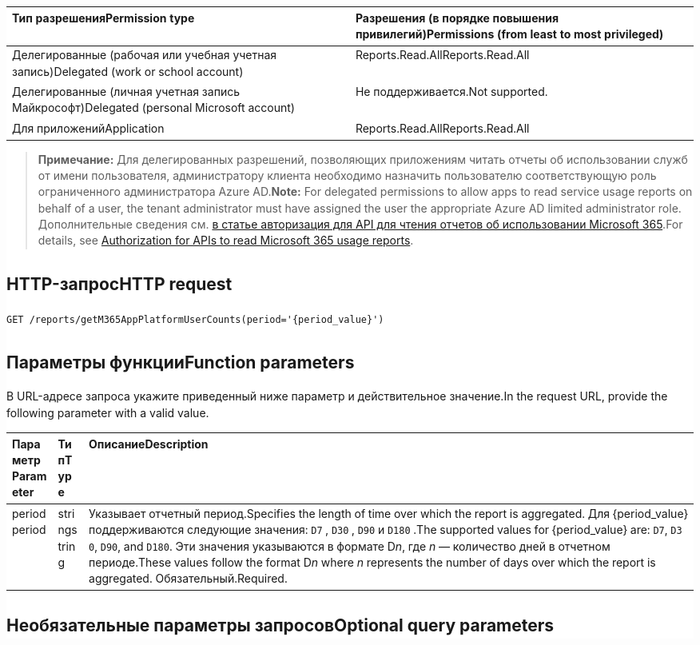 | <span data-ttu-id="4b296-110">Тип разрешения</span><span class="sxs-lookup"><span data-stu-id="4b296-110">Permission type</span></span>                        | <span data-ttu-id="4b296-111">Разрешения (в порядке повышения привилегий)</span><span class="sxs-lookup"><span data-stu-id="4b296-111">Permissions (from least to most privileged)</span></span> |
| :------------------------------------- | :------------------------------------------ |
| <span data-ttu-id="4b296-112">Делегированные (рабочая или учебная учетная запись)</span><span class="sxs-lookup"><span data-stu-id="4b296-112">Delegated (work or school account)</span></span>     | <span data-ttu-id="4b296-113">Reports.Read.All</span><span class="sxs-lookup"><span data-stu-id="4b296-113">Reports.Read.All</span></span>                            |
| <span data-ttu-id="4b296-114">Делегированные (личная учетная запись Майкрософт)</span><span class="sxs-lookup"><span data-stu-id="4b296-114">Delegated (personal Microsoft account)</span></span> | <span data-ttu-id="4b296-115">Не поддерживается.</span><span class="sxs-lookup"><span data-stu-id="4b296-115">Not supported.</span></span>                              |
| <span data-ttu-id="4b296-116">Для приложений</span><span class="sxs-lookup"><span data-stu-id="4b296-116">Application</span></span>                            | <span data-ttu-id="4b296-117">Reports.Read.All</span><span class="sxs-lookup"><span data-stu-id="4b296-117">Reports.Read.All</span></span>                            |

> <span data-ttu-id="4b296-118">**Примечание:** Для делегированных разрешений, позволяющих приложениям читать отчеты об использовании служб от имени пользователя, администратору клиента необходимо назначить пользователю соответствующую роль ограниченного администратора Azure AD.</span><span class="sxs-lookup"><span data-stu-id="4b296-118">**Note:** For delegated permissions to allow apps to read service usage reports on behalf of a user, the tenant administrator must have assigned the user the appropriate Azure AD limited administrator role.</span></span> <span data-ttu-id="4b296-119">Дополнительные сведения см. [в статье авторизация для API для чтения отчетов об использовании Microsoft 365](/graph/reportroot-authorization).</span><span class="sxs-lookup"><span data-stu-id="4b296-119">For details, see [Authorization for APIs to read Microsoft 365 usage reports](/graph/reportroot-authorization).</span></span>

## <a name="http-request"></a><span data-ttu-id="4b296-120">HTTP-запрос</span><span class="sxs-lookup"><span data-stu-id="4b296-120">HTTP request</span></span>

 

```http
GET /reports/getM365AppPlatformUserCounts(period='{period_value}')
```

## <a name="function-parameters"></a><span data-ttu-id="4b296-121">Параметры функции</span><span class="sxs-lookup"><span data-stu-id="4b296-121">Function parameters</span></span>

<span data-ttu-id="4b296-122">В URL-адресе запроса укажите приведенный ниже параметр и действительное значение.</span><span class="sxs-lookup"><span data-stu-id="4b296-122">In the request URL, provide the following parameter with a valid value.</span></span>

| <span data-ttu-id="4b296-123">Параметр</span><span class="sxs-lookup"><span data-stu-id="4b296-123">Parameter</span></span> | <span data-ttu-id="4b296-124">Тип</span><span class="sxs-lookup"><span data-stu-id="4b296-124">Type</span></span>   | <span data-ttu-id="4b296-125">Описание</span><span class="sxs-lookup"><span data-stu-id="4b296-125">Description</span></span>                                                                                                                                                                                                                                                       |
| :-------- | :----- | :---------------------------------------------------------------------------------------------------------------------------------------------------------------------------------------------------------------------------------------------------------------- |
| <span data-ttu-id="4b296-126">period</span><span class="sxs-lookup"><span data-stu-id="4b296-126">period</span></span>    | <span data-ttu-id="4b296-127">string</span><span class="sxs-lookup"><span data-stu-id="4b296-127">string</span></span> | <span data-ttu-id="4b296-128">Указывает отчетный период.</span><span class="sxs-lookup"><span data-stu-id="4b296-128">Specifies the length of time over which the report is aggregated.</span></span> <span data-ttu-id="4b296-129">Для {period_value} поддерживаются следующие значения: `D7` , `D30` , `D90` и `D180` .</span><span class="sxs-lookup"><span data-stu-id="4b296-129">The supported values for {period_value} are: `D7`, `D30`, `D90`, and `D180`.</span></span> <span data-ttu-id="4b296-130">Эти значения указываются в формате D*n*, где *n* — количество дней в отчетном периоде.</span><span class="sxs-lookup"><span data-stu-id="4b296-130">These values follow the format D*n* where *n* represents the number of days over which the report is aggregated.</span></span> <span data-ttu-id="4b296-131">Обязательный.</span><span class="sxs-lookup"><span data-stu-id="4b296-131">Required.</span></span> |

## <a name="optional-query-parameters"></a><span data-ttu-id="4b296-132">Необязательные параметры запросов</span><span class="sxs-lookup"><span data-stu-id="4b296-132">Optional query parameters</span></span>
